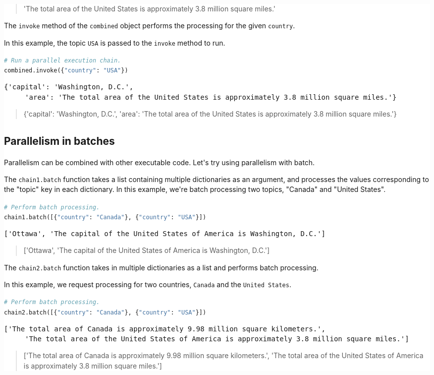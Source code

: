 
> 'The total area of the United States is approximately 3.8 million square miles.'

The `invoke` method of the `combined` object performs the processing for the given `country`.

In this example, the topic `USA` is passed to the `invoke` method to run.

```python
# Run a parallel execution chain.
combined.invoke({"country": "USA"})
```




<pre class="custom">{'capital': 'Washington, D.C.',
     'area': 'The total area of the United States is approximately 3.8 million square miles.'}</pre>



> {'capital': 'Washington, D.C.',
 'area': 'The total area of the United States is approximately 3.8 million square miles.'}

## Parallelism in batches

Parallelism can be combined with other executable code. Let's try using parallelism with batch.

The `chain1.batch` function takes a list containing multiple dictionaries as an argument, and processes the values corresponding to the "topic" key in each dictionary. In this example, we're batch processing two topics, "Canada" and "United States".

```python
# Perform batch processing.
chain1.batch([{"country": "Canada"}, {"country": "USA"}])

```




<pre class="custom">['Ottawa', 'The capital of the United States of America is Washington, D.C.']</pre>



> ['Ottawa', 'The capital of the United States of America is Washington, D.C.']

The `chain2.batch` function takes in multiple dictionaries as a list and performs batch processing.

In this example, we request processing for two countries, `Canada` and the `United States`.

```python
# Perform batch processing.
chain2.batch([{"country": "Canada"}, {"country": "USA"}])

```




<pre class="custom">['The total area of Canada is approximately 9.98 million square kilometers.',
     'The total area of the United States of America is approximately 3.8 million square miles.']</pre>



> ['The total area of Canada is approximately 9.98 million square kilometers.',
 'The total area of the United States of America is approximately 3.8 million square miles.']
